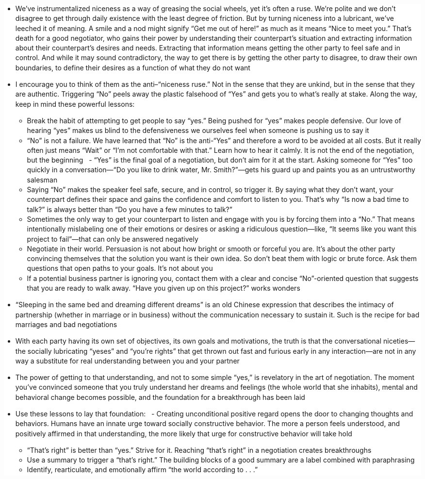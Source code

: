 - We’ve instrumentalized niceness as a way of greasing the social wheels, yet it’s often a ruse. We’re polite and we don’t disagree to get through daily existence with the least degree of friction. But by turning niceness into a lubricant, we’ve leeched it of meaning. A smile and a nod might signify “Get me out of here!” as much as it means “Nice to meet you.”
That’s death for a good negotiator, who gains their power by understanding their counterpart’s situation and extracting information about their counterpart’s desires and needs. Extracting that information means getting the other party to feel safe and in control. And while it may sound contradictory, the way to get there is by getting the other party to disagree, to draw their own boundaries, to define their desires as a function of what they do not want

- I encourage you to think of them as the anti–“niceness ruse.” Not in the sense that they are unkind, but in the sense that they are authentic. Triggering “No” peels away the plastic falsehood of “Yes” and gets you to what’s really at stake. Along the way, keep in mind these powerful lessons:
  - Break the habit of attempting to get people to say “yes.” Being pushed for “yes” makes people defensive. Our love of hearing “yes” makes us blind to the defensiveness we ourselves feel when someone is pushing us to say it
  - “No” is not a failure. We have learned that “No” is the anti-“Yes” and therefore a word to be avoided at all costs. But it really often just means “Wait” or “I’m not comfortable with that.” Learn how to hear it calmly. It is not the end of the negotiation, but the beginning
  - “Yes” is the final goal of a negotiation, but don’t aim for it at the start. Asking someone for “Yes” too quickly in a conversation—“Do you like to drink water, Mr. Smith?”—gets his guard up and paints you as an untrustworthy salesman
  - Saying “No” makes the speaker feel safe, secure, and in control, so trigger it. By saying what they don’t want, your counterpart defines their space and gains the confidence and comfort to listen to you. That’s why “Is now a bad time to talk?” is always better than “Do you have a few minutes to talk?”
  - Sometimes the only way to get your counterpart to listen and engage with you is by forcing them into a “No.” That means intentionally mislabeling one of their emotions or desires or asking a ridiculous question—like, “It seems like you want this project to fail”—that can only be answered negatively
  - Negotiate in their world. Persuasion is not about how bright or smooth or forceful you are. It’s about the other party convincing themselves that the solution you want is their own idea. So don’t beat them with logic or brute force. Ask them questions that open paths to your goals. It’s not about you
  - If a potential business partner is ignoring you, contact them with a clear and concise “No”-oriented question that suggests that you are ready to walk away. “Have you given up on this project?” works wonders


- “Sleeping in the same bed and dreaming different dreams” is an old Chinese expression that describes the intimacy of partnership (whether in marriage or in business) without the communication necessary to sustain it. Such is the recipe for bad marriages and bad negotiations

- With each party having its own set of objectives, its own goals and motivations, the truth is that the conversational niceties—the socially lubricating “yeses” and “you’re rights” that get thrown out fast and furious early in any interaction—are not in any way a substitute for real understanding between you and your partner

- The power of getting to that understanding, and not to some simple “yes,” is revelatory in the art of negotiation. The moment you’ve convinced someone that you truly understand her dreams and feelings (the whole world that she inhabits), mental and behavioral change becomes possible, and the foundation for a breakthrough has been laid

- Use these lessons to lay that foundation:
  - Creating unconditional positive regard opens the door to changing thoughts and behaviors. Humans have an innate urge toward socially constructive behavior. The more a person feels understood, and positively affirmed in that understanding, the more likely that urge for constructive behavior will take hold
  - “That’s right” is better than “yes.” Strive for it. Reaching “that’s right” in a negotiation creates breakthroughs
  - Use a summary to trigger a “that’s right.” The building blocks of a good summary are a label combined with paraphrasing
  - Identify, rearticulate, and emotionally affirm “the world according to . . .”
